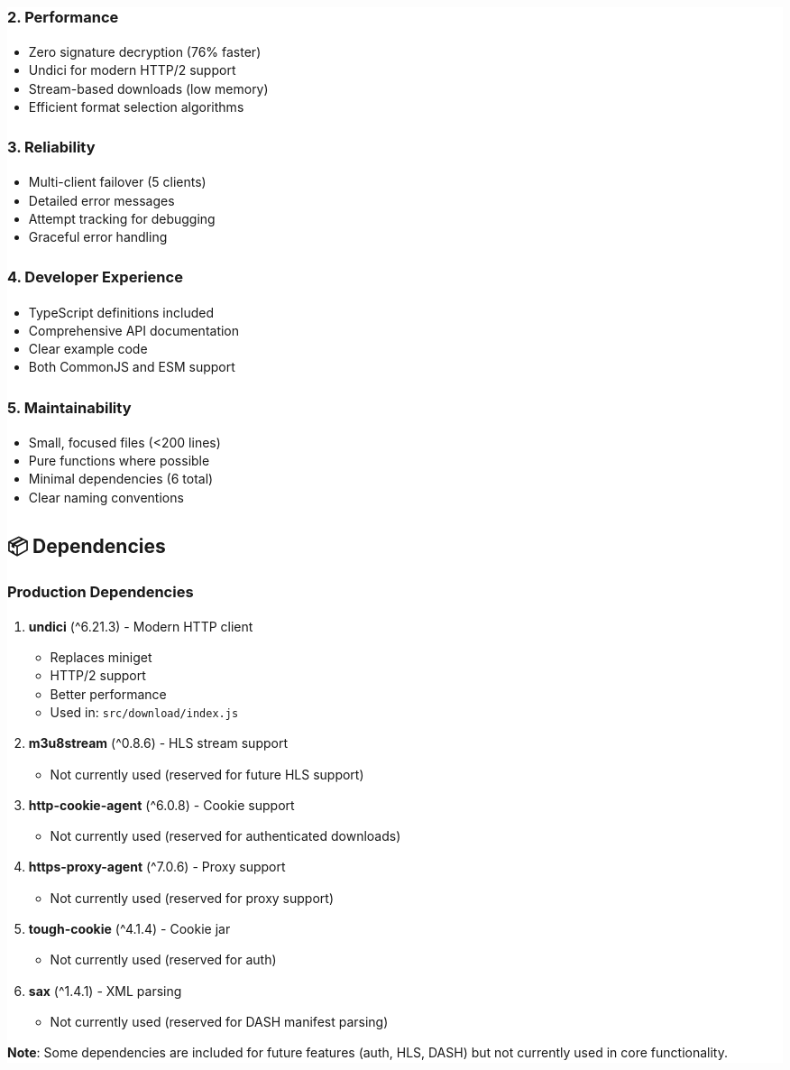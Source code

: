 ### 2. Performance
- Zero signature decryption (76% faster)
- Undici for modern HTTP/2 support
- Stream-based downloads (low memory)
- Efficient format selection algorithms

### 3. Reliability
- Multi-client failover (5 clients)
- Detailed error messages
- Attempt tracking for debugging
- Graceful error handling

### 4. Developer Experience
- TypeScript definitions included
- Comprehensive API documentation
- Clear example code
- Both CommonJS and ESM support

### 5. Maintainability
- Small, focused files (<200 lines)
- Pure functions where possible
- Minimal dependencies (6 total)
- Clear naming conventions

## 📦 Dependencies

### Production Dependencies

1. **undici** (^6.21.3) - Modern HTTP client
   - Replaces miniget
   - HTTP/2 support
   - Better performance
   - Used in: `src/download/index.js`

2. **m3u8stream** (^0.8.6) - HLS stream support
   - Not currently used (reserved for future HLS support)

3. **http-cookie-agent** (^6.0.8) - Cookie support
   - Not currently used (reserved for authenticated downloads)

4. **https-proxy-agent** (^7.0.6) - Proxy support
   - Not currently used (reserved for proxy support)

5. **tough-cookie** (^4.1.4) - Cookie jar
   - Not currently used (reserved for auth)

6. **sax** (^1.4.1) - XML parsing
   - Not currently used (reserved for DASH manifest parsing)

**Note**: Some dependencies are included for future features (auth, HLS, DASH) but not currently used in core functionality.
